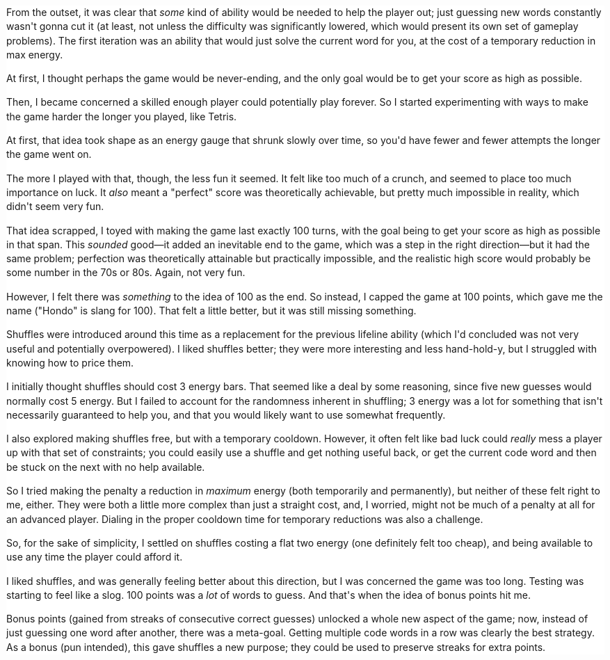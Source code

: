From the outset, it was clear that _some_ kind of ability would be needed to help the player out; just guessing new words constantly wasn't gonna cut it (at least, not unless the difficulty was significantly lowered, which would present its own set of gameplay problems). The first iteration was an ability that would just solve the current word for you, at the cost of a temporary reduction in max energy.

At first, I thought perhaps the game would be never-ending, and the only goal would be to get your score as high as possible.

Then, I became concerned a skilled enough player could potentially play forever. So I started experimenting with ways to make the game harder the longer you played, like Tetris.

At first, that idea took shape as an energy gauge that shrunk slowly over time, so you'd have fewer and fewer attempts the longer the game went on.

The more I played with that, though, the less fun it seemed. It felt like too much of a crunch, and seemed to place too much importance on luck. It _also_ meant a "perfect" score was theoretically achievable, but pretty much impossible in reality, which didn't seem very fun.

That idea scrapped, I toyed with making the game last exactly 100 turns, with the goal being to get your score as high as possible in that span. This _sounded_ good—it added an inevitable end to the game, which was a step in the right direction—but it had the same problem; perfection was theoretically attainable but practically impossible, and the realistic high score would probably be some number in the 70s or 80s. Again, not very fun.

However, I felt there was _something_ to the idea of 100 as the end. So instead, I capped the game at 100 points, which gave me the name ("Hondo" is slang for 100). That felt a little better, but it was still missing something.

Shuffles were introduced around this time as a replacement for the previous lifeline ability (which I'd concluded was not very useful and potentially overpowered). I liked shuffles better; they were more interesting and less hand-hold-y, but I struggled with knowing how to price them.

I initially thought shuffles should cost 3 energy bars. That seemed like a deal by some reasoning, since five new guesses would normally cost 5 energy. But I failed to account for the randomness inherent in shuffling; 3 energy was a lot for something that isn't necessarily guaranteed to help you, and that you would likely want to use somewhat frequently.

I also explored making shuffles free, but with a temporary cooldown. However, it often felt like bad luck could _really_ mess a player up with that set of constraints; you could easily use a shuffle and get nothing useful back, or get the current code word and then be stuck on the next with no help available.

So I tried making the penalty a reduction in _maximum_ energy (both temporarily and permanently), but neither of these felt right to me, either. They were both a little more complex than just a straight cost, and, I worried, might not be much of a penalty at all for an advanced player. Dialing in the proper cooldown time for temporary reductions was also a challenge.

So, for the sake of simplicity, I settled on shuffles costing a flat two energy (one definitely felt too cheap), and being available to use any time the player could afford it.

I liked shuffles, and was generally feeling better about this direction, but I was concerned the game was too long. Testing was starting to feel like a slog. 100 points was a _lot_ of words to guess. And that's when the idea of bonus points hit me.

Bonus points (gained from streaks of consecutive correct guesses) unlocked a whole new aspect of the game; now, instead of just guessing one word after another, there was a meta-goal. Getting multiple code words in a row was clearly the best strategy. As a bonus (pun intended), this gave shuffles a new purpose; they could be used to preserve streaks for extra points.
